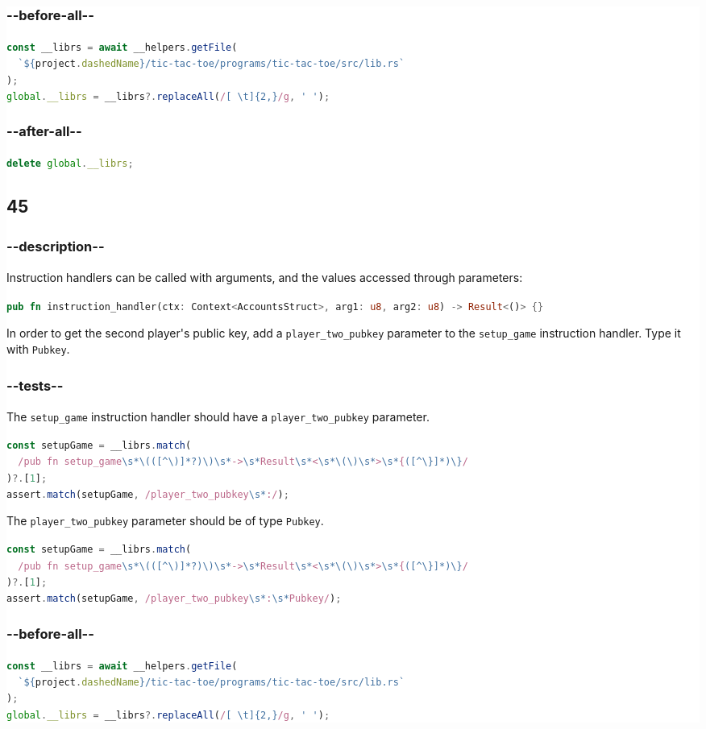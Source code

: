 ### --before-all--

```js
const __librs = await __helpers.getFile(
  `${project.dashedName}/tic-tac-toe/programs/tic-tac-toe/src/lib.rs`
);
global.__librs = __librs?.replaceAll(/[ \t]{2,}/g, ' ');
```

### --after-all--

```js
delete global.__librs;
```

## 45

### --description--

Instruction handlers can be called with arguments, and the values accessed through parameters:

```rust
pub fn instruction_handler(ctx: Context<AccountsStruct>, arg1: u8, arg2: u8) -> Result<()> {}
```

In order to get the second player's public key, add a `player_two_pubkey` parameter to the `setup_game` instruction handler. Type it with `Pubkey`.

### --tests--

The `setup_game` instruction handler should have a `player_two_pubkey` parameter.

```js
const setupGame = __librs.match(
  /pub fn setup_game\s*\(([^\)]*?)\)\s*->\s*Result\s*<\s*\(\)\s*>\s*{([^\}]*)\}/
)?.[1];
assert.match(setupGame, /player_two_pubkey\s*:/);
```

The `player_two_pubkey` parameter should be of type `Pubkey`.

```js
const setupGame = __librs.match(
  /pub fn setup_game\s*\(([^\)]*?)\)\s*->\s*Result\s*<\s*\(\)\s*>\s*{([^\}]*)\}/
)?.[1];
assert.match(setupGame, /player_two_pubkey\s*:\s*Pubkey/);
```

### --before-all--

```js
const __librs = await __helpers.getFile(
  `${project.dashedName}/tic-tac-toe/programs/tic-tac-toe/src/lib.rs`
);
global.__librs = __librs?.replaceAll(/[ \t]{2,}/g, ' ');
```
